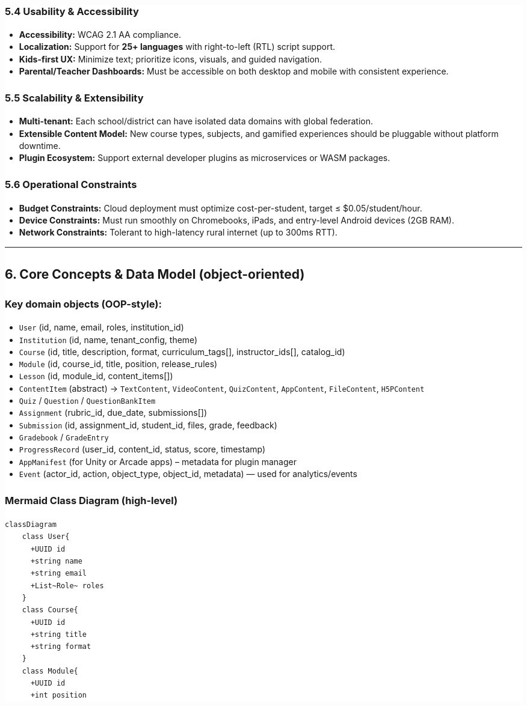 ### 5.4 Usability & Accessibility

* **Accessibility:** WCAG 2.1 AA compliance.
* **Localization:** Support for **25+ languages** with right-to-left (RTL) script support.
* **Kids-first UX:** Minimize text; prioritize icons, visuals, and guided navigation.
* **Parental/Teacher Dashboards:** Must be accessible on both desktop and mobile with consistent experience.

### 5.5 Scalability & Extensibility

* **Multi-tenant:** Each school/district can have isolated data domains with global federation.
* **Extensible Content Model:** New course types, subjects, and gamified experiences should be pluggable without platform downtime.
* **Plugin Ecosystem:** Support external developer plugins as microservices or WASM packages.

### 5.6 Operational Constraints

* **Budget Constraints:** Cloud deployment must optimize cost-per-student, target ≤ \$0.05/student/hour.
* **Device Constraints:** Must run smoothly on Chromebooks, iPads, and entry-level Android devices (2GB RAM).
* **Network Constraints:** Tolerant to high-latency rural internet (up to 300ms RTT).


---

## 6. Core Concepts & Data Model (object-oriented) <a name="datamodel"></a>

### Key domain objects (OOP-style):

* `User` (id, name, email, roles, institution\_id)
* `Institution` (id, name, tenant\_config, theme)
* `Course` (id, title, description, format, curriculum\_tags\[], instructor\_ids\[], catalog\_id)
* `Module` (id, course\_id, title, position, release\_rules)
* `Lesson` (id, module\_id, content\_items\[])
* `ContentItem` (abstract) -> `TextContent`, `VideoContent`, `QuizContent`, `AppContent`, `FileContent`, `H5PContent`
* `Quiz` / `Question` / `QuestionBankItem`
* `Assignment` (rubric\_id, due\_date, submissions\[])
* `Submission` (id, assignment\_id, student\_id, files, grade, feedback)
* `Gradebook` / `GradeEntry`
* `ProgressRecord` (user\_id, content\_id, status, score, timestamp)
* `AppManifest` (for Unity or Arcade apps) – metadata for plugin manager
* `Event` (actor\_id, action, object\_type, object\_id, metadata) — used for analytics/events

### Mermaid Class Diagram (high-level)

```mermaid
classDiagram
    class User{
      +UUID id
      +string name
      +string email
      +List~Role~ roles
    }
    class Course{
      +UUID id
      +string title
      +string format
    }
    class Module{
      +UUID id
      +int position
```